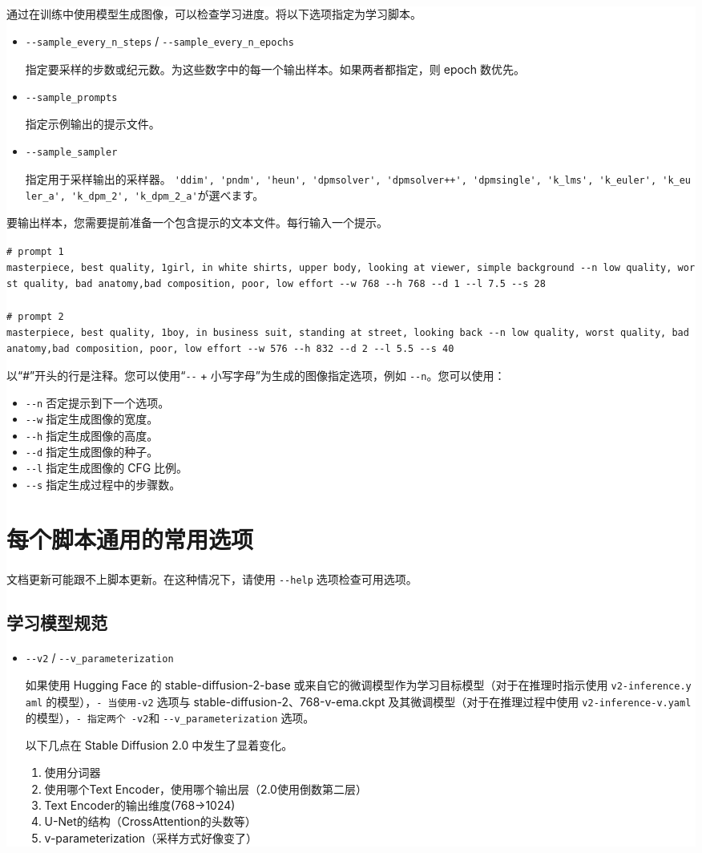 通过在训练中使用模型生成图像，可以检查学习进度。将以下选项指定为学习脚本。

- `--sample_every_n_steps` / `--sample_every_n_epochs`
    
    指定要采样的步数或纪元数。为这些数字中的每一个输出样本。如果两者都指定，则 epoch 数优先。
- `--sample_prompts`

    指定示例输出的提示文件。

- `--sample_sampler`

    指定用于采样输出的采样器。
    `'ddim', 'pndm', 'heun', 'dpmsolver', 'dpmsolver++', 'dpmsingle', 'k_lms', 'k_euler', 'k_euler_a', 'k_dpm_2', 'k_dpm_2_a'`が選べます。

要输出样本，您需要提前准备一个包含提示的文本文件。每行输入一个提示。

```txt
# prompt 1
masterpiece, best quality, 1girl, in white shirts, upper body, looking at viewer, simple background --n low quality, worst quality, bad anatomy,bad composition, poor, low effort --w 768 --h 768 --d 1 --l 7.5 --s 28

# prompt 2
masterpiece, best quality, 1boy, in business suit, standing at street, looking back --n low quality, worst quality, bad anatomy,bad composition, poor, low effort --w 576 --h 832 --d 2 --l 5.5 --s 40
```

以“#”开头的行是注释。您可以使用“`--` + 小写字母”为生成的图像指定选项，例如 `--n`。您可以使用：

- `--n` 否定提示到下一个选项。
- `--w` 指定生成图像的宽度。
- `--h` 指定生成图像的高度。
- `--d` 指定生成图像的种子。
- `--l` 指定生成图像的 CFG 比例。
- `--s` 指定生成过程中的步骤数。


# 每个脚本通用的常用选项

文档更新可能跟不上脚本更新。在这种情况下，请使用 `--help` 选项检查可用选项。
## 学习模型规范

- `--v2` / `--v_parameterization`
    
   如果使用 Hugging Face 的 stable-diffusion-2-base 或来自它的微调模型作为学习目标模型（对于在推理时指示使用 `v2-inference.yaml` 的模型），`- 当使用-v2` 选项与 stable-diffusion-2、768-v-ema.ckpt 及其微调模型（对于在推理过程中使用 `v2-inference-v.yaml` 的模型），`- 指定两个 -v2`和 `--v_parameterization` 选项。

    以下几点在 Stable Diffusion 2.0 中发生了显着变化。

    1.  使用分词器
    2. 使用哪个Text Encoder，使用哪个输出层（2.0使用倒数第二层）
    3. Text Encoder的输出维度(768->1024)
    4. U-Net的结构（CrossAttention的头数等）
    5. v-parameterization（采样方式好像变了）

